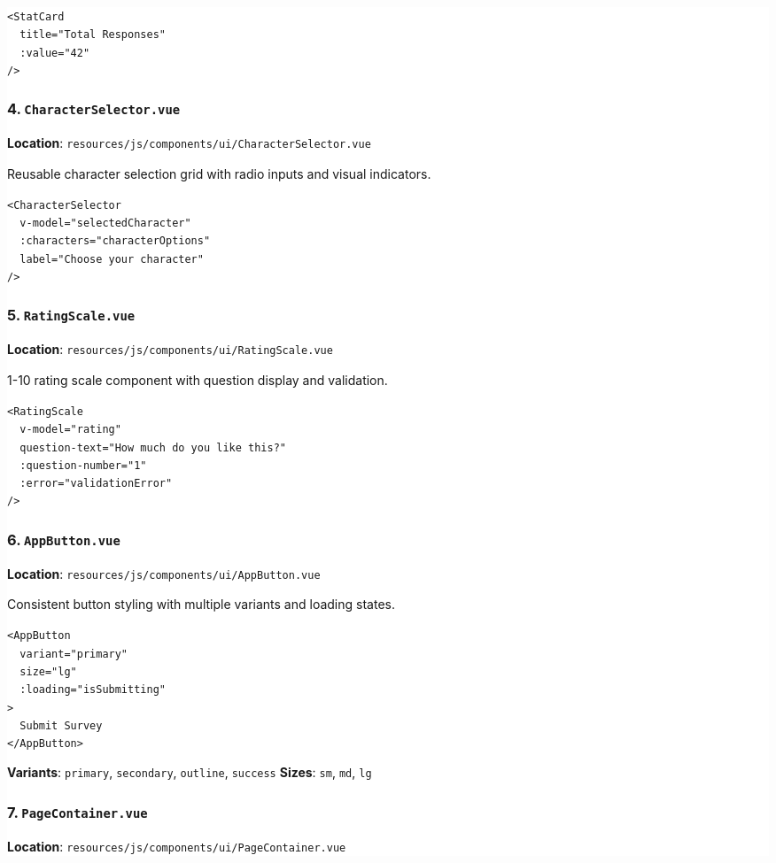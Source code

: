 ```vue
<StatCard 
  title="Total Responses" 
  :value="42"
/>
```

### 4. `CharacterSelector.vue`
**Location**: `resources/js/components/ui/CharacterSelector.vue`

Reusable character selection grid with radio inputs and visual indicators.

```vue
<CharacterSelector
  v-model="selectedCharacter"
  :characters="characterOptions"
  label="Choose your character"
/>
```

### 5. `RatingScale.vue`
**Location**: `resources/js/components/ui/RatingScale.vue`

1-10 rating scale component with question display and validation.

```vue
<RatingScale
  v-model="rating"
  question-text="How much do you like this?"
  :question-number="1"
  :error="validationError"
/>
```

### 6. `AppButton.vue`
**Location**: `resources/js/components/ui/AppButton.vue`

Consistent button styling with multiple variants and loading states.

```vue
<AppButton 
  variant="primary" 
  size="lg" 
  :loading="isSubmitting"
>
  Submit Survey
</AppButton>
```

**Variants**: `primary`, `secondary`, `outline`, `success`
**Sizes**: `sm`, `md`, `lg`

### 7. `PageContainer.vue`
**Location**: `resources/js/components/ui/PageContainer.vue`
